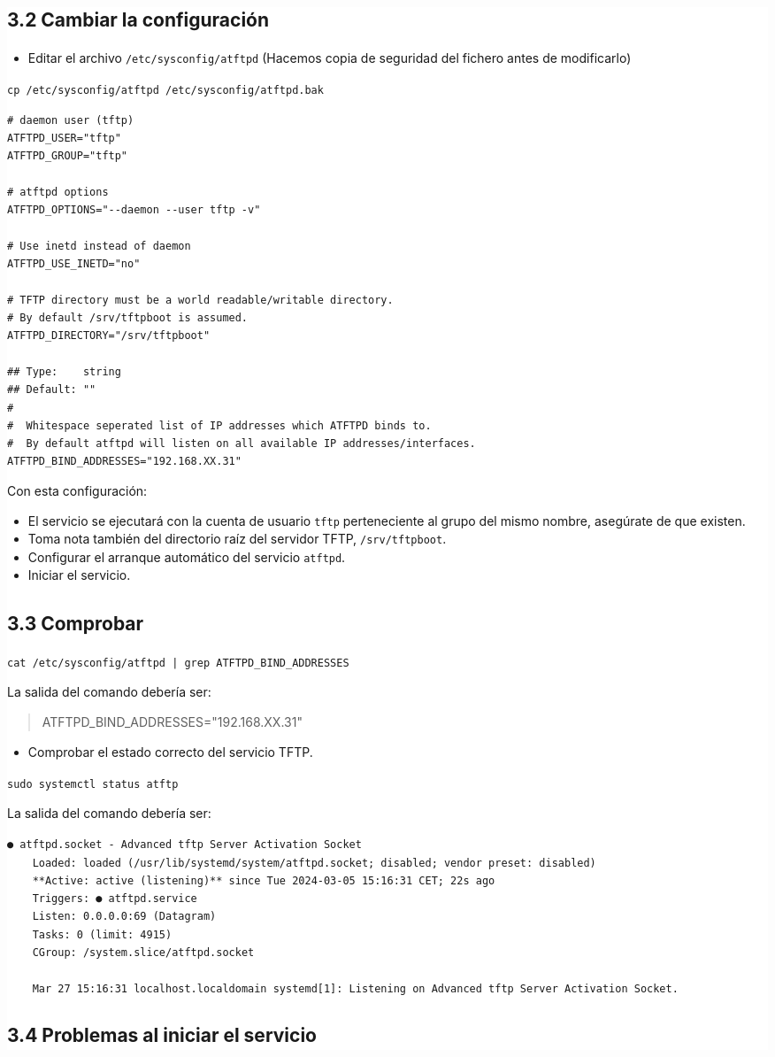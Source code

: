 ## 3.2 Cambiar la configuración

* Editar el archivo `/etc/sysconfig/atftpd` (Hacemos copia de seguridad del fichero antes de modificarlo)
```
cp /etc/sysconfig/atftpd /etc/sysconfig/atftpd.bak
```

```
# daemon user (tftp)
ATFTPD_USER="tftp"
ATFTPD_GROUP="tftp"

# atftpd options
ATFTPD_OPTIONS="--daemon --user tftp -v"

# Use inetd instead of daemon
ATFTPD_USE_INETD="no"

# TFTP directory must be a world readable/writable directory.
# By default /srv/tftpboot is assumed.
ATFTPD_DIRECTORY="/srv/tftpboot"

## Type:    string
## Default: ""
#
#  Whitespace seperated list of IP addresses which ATFTPD binds to.
#  By default atftpd will listen on all available IP addresses/interfaces.
ATFTPD_BIND_ADDRESSES="192.168.XX.31"
```

Con esta configuración:
* El servicio se ejecutará con la cuenta de usuario `tftp` perteneciente al grupo del mismo nombre, asegúrate de que existen.
* Toma nota también del directorio raíz del servidor TFTP, `/srv/tftpboot`.
* Configurar el arranque automático del servicio `atftpd`.
* Iniciar el servicio.

## 3.3 Comprobar
```
cat /etc/sysconfig/atftpd | grep ATFTPD_BIND_ADDRESSES
```
La salida del comando debería ser:
>ATFTPD_BIND_ADDRESSES="192.168.XX.31"
* Comprobar el estado correcto del servicio TFTP.
``` 
sudo systemctl status atftp
```
La salida del comando debería ser:
```    
● atftpd.socket - Advanced tftp Server Activation Socket 
    Loaded: loaded (/usr/lib/systemd/system/atftpd.socket; disabled; vendor preset: disabled) 
    **Active: active (listening)** since Tue 2024-03-05 15:16:31 CET; 22s ago 
    Triggers: ● atftpd.service 
    Listen: 0.0.0.0:69 (Datagram) 
    Tasks: 0 (limit: 4915) 
    CGroup: /system.slice/atftpd.socket 
    
    Mar 27 15:16:31 localhost.localdomain systemd[1]: Listening on Advanced tftp Server Activation Socket.
```
## 3.4 Problemas al iniciar el servicio
